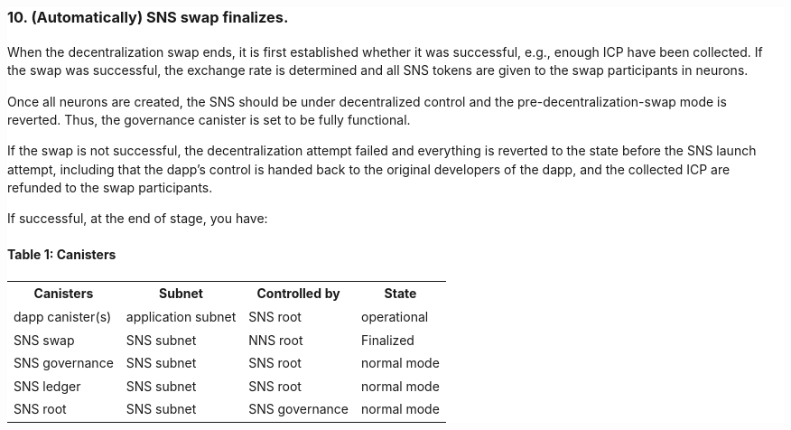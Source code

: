 
### 10. (Automatically) SNS swap finalizes.
When the decentralization swap ends, it is first established whether
it was successful, e.g., enough ICP have been collected. 
If the swap was successful,
the exchange rate is determined and all SNS tokens are given to the swap participants in
neurons.

Once all neurons are created, the SNS should be under decentralized control
and the pre-decentralization-swap mode is reverted.
Thus, the governance canister is set to be fully functional.

If the swap is not successful, the decentralization attempt failed and everything
is reverted to the state before the SNS launch attempt, including that the dapp’s control
is handed back to the original developers of the dapp, and the
collected ICP are refunded to the swap participants.

If successful, at the end of stage, you have:

#### Table 1: Canisters

<table>
  <tr>
    <th>Canisters</th>
    <th>Subnet</th>
    <th>Controlled by</th>
    <th>State</th>
  </tr>
  <tr>
    <td>dapp canister(s)</td>
    <td>application subnet</td>
    <td>SNS root</td>
    <td>operational</td>
  </tr>
 <tr>
    <td>SNS swap</td>
    <td>SNS subnet</td>
    <td>NNS root</td>
    <td class="light-orange-text">Finalized</td>
  </tr>
 <tr>
    <td>SNS governance</td>
    <td>SNS subnet</td>
    <td>SNS root</td>
    <td class="light-orange-text">normal mode</td>
  </tr>
 <tr>
    <td>SNS ledger</td>
    <td>SNS subnet</td>
    <td>SNS root</td>
    <td class="light-orange-text">normal mode</td>
  </tr>
 <tr>
    <td>SNS root</td>
    <td>SNS subnet</td>
    <td>SNS governance</td>
    <td class="light-orange-text">normal mode</td>
  </tr>
</table>
